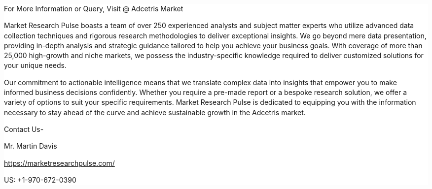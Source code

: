 For More Information or Query, Visit @ Adcetris Market

Market Research Pulse boasts a team of over 250 experienced analysts and subject matter experts who utilize advanced data collection techniques and rigorous research methodologies to deliver exceptional insights. We go beyond mere data presentation, providing in-depth analysis and strategic guidance tailored to help you achieve your business goals. With coverage of more than 25,000 high-growth and niche markets, we possess the industry-specific knowledge required to deliver customized solutions for your unique needs.

Our commitment to actionable intelligence means that we translate complex data into insights that empower you to make informed business decisions confidently. Whether you require a pre-made report or a bespoke research solution, we offer a variety of options to suit your specific requirements. Market Research Pulse is dedicated to equipping you with the information necessary to stay ahead of the curve and achieve sustainable growth in the Adcetris market.

Contact Us-

Mr. Martin Davis

https://marketresearchpulse.com/

US: +1-970-672-0390
